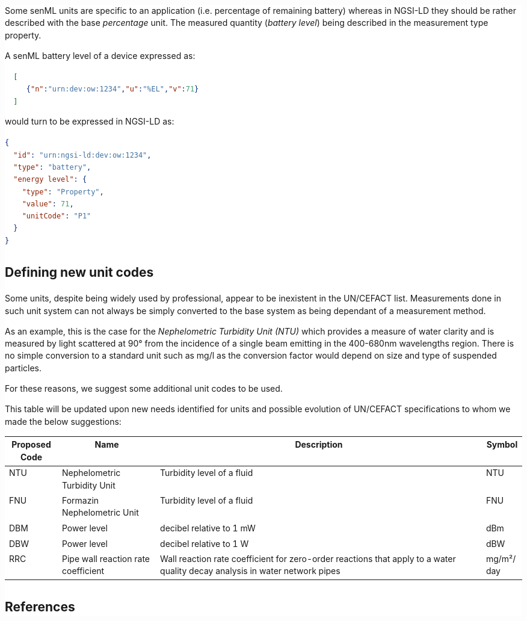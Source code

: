 Some senML units are specific to an application (i.e. percentage of remaining battery) whereas in NGSI-LD they should be rather described with the base *percentage* unit. The measured quantity (*battery level*) being described in the measurement type property.

A senML battery level of a device expressed as:

```json
  [
     {"n":"urn:dev:ow:1234","u":"%EL","v":71}
  ]
```

would turn to be expressed in NGSI-LD as:

```json
{
  "id": "urn:ngsi-ld:dev:ow:1234",
  "type": "battery",
  "energy level": {
    "type": "Property",
    "value": 71,
    "unitCode": "P1"
  }
}
```

## Defining new unit codes

Some units, despite being widely used by professional, appear to be inexistent in the UN/CEFACT list. Measurements done in such unit system can not always be simply converted to the base system as being dependant of a measurement method. 

As an example, this is the case for the *Nephelometric Turbidity Unit (NTU)* which provides a measure of water clarity and is measured by light scattered at 90° from the incidence of a single beam emitting in the 400-680nm wavelengths region. There is no simple conversion to a standard unit such as mg/l as the conversion factor would depend on size and type of suspended particles. 

For these reasons, we suggest some additional unit codes to be used. 

This table will be updated upon new needs identified for units and possible evolution of UN/CEFACT specifications to whom we made the below suggestions:

| **Proposed Code** | **Name**                            | **Description**                                              | **Symbol** |
| ----------------- | ----------------------------------- | ------------------------------------------------------------ | ---------- |
| NTU               | Nephelometric Turbidity Unit        | Turbidity level of a fluid                                   | NTU        |
| FNU               | Formazin Nephelometric Unit         | Turbidity level of a fluid                                   | FNU        |
| DBM               | Power level                         | decibel relative to 1 mW                                     | dBm        |
| DBW               | Power level                         | decibel relative to 1 W                                      | dBW        |
| RRC               | Pipe wall reaction rate coefficient | Wall reaction rate coefficient for zero-order reactions that  apply  to  a  water  quality  decay analysis in water network pipes | mg/m²/day  |

## References
